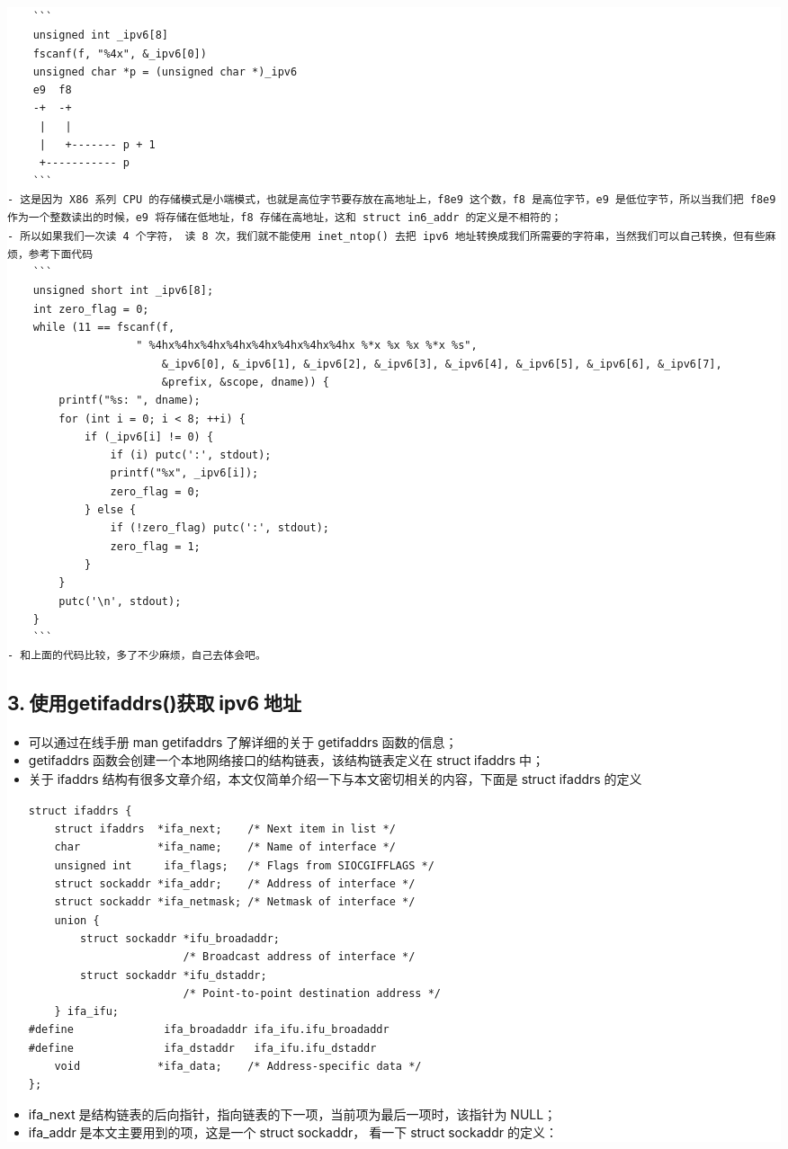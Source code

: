         ```
        unsigned int _ipv6[8]
        fscanf(f, "%4x", &_ipv6[0])
        unsigned char *p = (unsigned char *)_ipv6
        e9  f8
        -+  -+
         |   |
         |   +------- p + 1
         +----------- p
        ```
    - 这是因为 X86 系列 CPU 的存储模式是小端模式，也就是高位字节要存放在高地址上，f8e9 这个数，f8 是高位字节，e9 是低位字节，所以当我们把 f8e9 作为一个整数读出的时候，e9 将存储在低地址，f8 存储在高地址，这和 struct in6_addr 的定义是不相符的；
    - 所以如果我们一次读 4 个字符， 读 8 次，我们就不能使用 inet_ntop() 去把 ipv6 地址转换成我们所需要的字符串，当然我们可以自己转换，但有些麻烦，参考下面代码
        ```
        unsigned short int _ipv6[8];
        int zero_flag = 0;
        while (11 == fscanf(f,
                        " %4hx%4hx%4hx%4hx%4hx%4hx%4hx%4hx %*x %x %x %*x %s",
                            &_ipv6[0], &_ipv6[1], &_ipv6[2], &_ipv6[3], &_ipv6[4], &_ipv6[5], &_ipv6[6], &_ipv6[7],
                            &prefix, &scope, dname)) {
            printf("%s: ", dname);
            for (int i = 0; i < 8; ++i) {
                if (_ipv6[i] != 0) {
                    if (i) putc(':', stdout); 
                    printf("%x", _ipv6[i]);
                    zero_flag = 0;
                } else {
                    if (!zero_flag) putc(':', stdout);
                    zero_flag = 1;
                }
            }
            putc('\n', stdout);
        }
        ```
    - 和上面的代码比较，多了不少麻烦，自己去体会吧。    

## 3. 使用getifaddrs()获取 ipv6 地址
* 可以通过在线手册 man getifaddrs 了解详细的关于 getifaddrs 函数的信息；
* getifaddrs 函数会创建一个本地网络接口的结构链表，该结构链表定义在 struct ifaddrs 中；
* 关于 ifaddrs 结构有很多文章介绍，本文仅简单介绍一下与本文密切相关的内容，下面是 struct ifaddrs 的定义
    ```
    struct ifaddrs {
        struct ifaddrs  *ifa_next;    /* Next item in list */
        char            *ifa_name;    /* Name of interface */
        unsigned int     ifa_flags;   /* Flags from SIOCGIFFLAGS */
        struct sockaddr *ifa_addr;    /* Address of interface */
        struct sockaddr *ifa_netmask; /* Netmask of interface */
        union {
            struct sockaddr *ifu_broadaddr;
                            /* Broadcast address of interface */
            struct sockaddr *ifu_dstaddr;
                            /* Point-to-point destination address */
        } ifa_ifu;
    #define              ifa_broadaddr ifa_ifu.ifu_broadaddr
    #define              ifa_dstaddr   ifa_ifu.ifu_dstaddr
        void            *ifa_data;    /* Address-specific data */
    };
    ```
* ifa_next 是结构链表的后向指针，指向链表的下一项，当前项为最后一项时，该指针为 NULL；
* ifa_addr 是本文主要用到的项，这是一个 struct sockaddr， 看一下 struct sockaddr 的定义：
    ```
